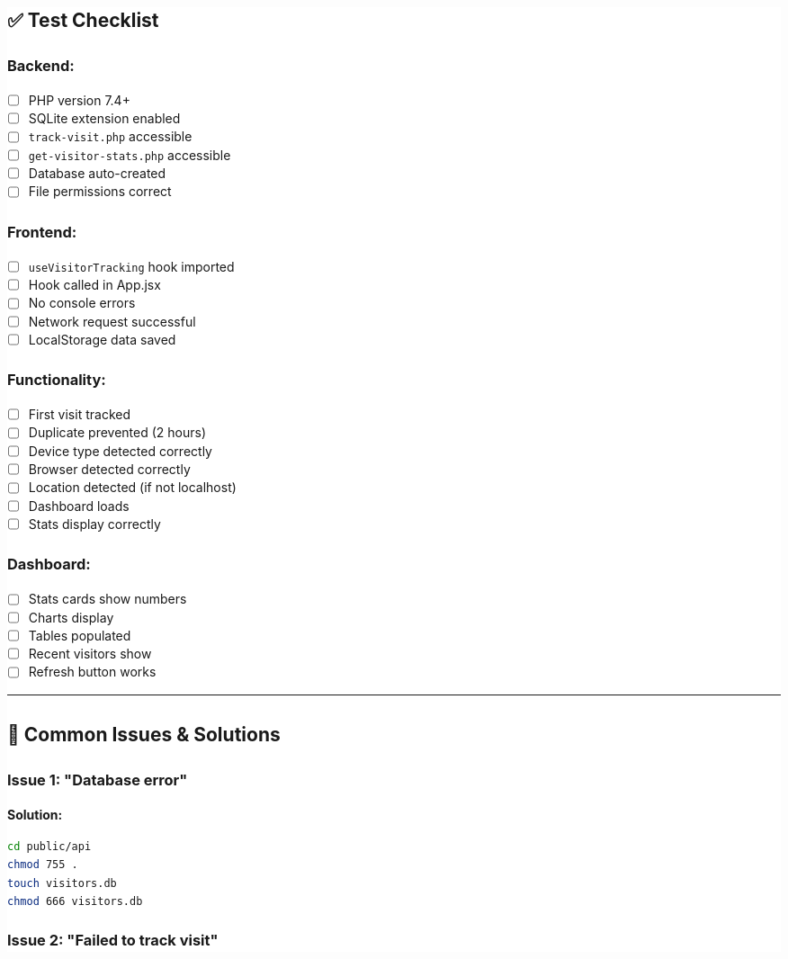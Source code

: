 
## ✅ Test Checklist

### Backend:
- [ ] PHP version 7.4+
- [ ] SQLite extension enabled
- [ ] `track-visit.php` accessible
- [ ] `get-visitor-stats.php` accessible
- [ ] Database auto-created
- [ ] File permissions correct

### Frontend:
- [ ] `useVisitorTracking` hook imported
- [ ] Hook called in App.jsx
- [ ] No console errors
- [ ] Network request successful
- [ ] LocalStorage data saved

### Functionality:
- [ ] First visit tracked
- [ ] Duplicate prevented (2 hours)
- [ ] Device type detected correctly
- [ ] Browser detected correctly
- [ ] Location detected (if not localhost)
- [ ] Dashboard loads
- [ ] Stats display correctly

### Dashboard:
- [ ] Stats cards show numbers
- [ ] Charts display
- [ ] Tables populated
- [ ] Recent visitors show
- [ ] Refresh button works

---

## 🐛 Common Issues & Solutions

### Issue 1: "Database error"

**Solution:**
```bash
cd public/api
chmod 755 .
touch visitors.db
chmod 666 visitors.db
```

### Issue 2: "Failed to track visit"
